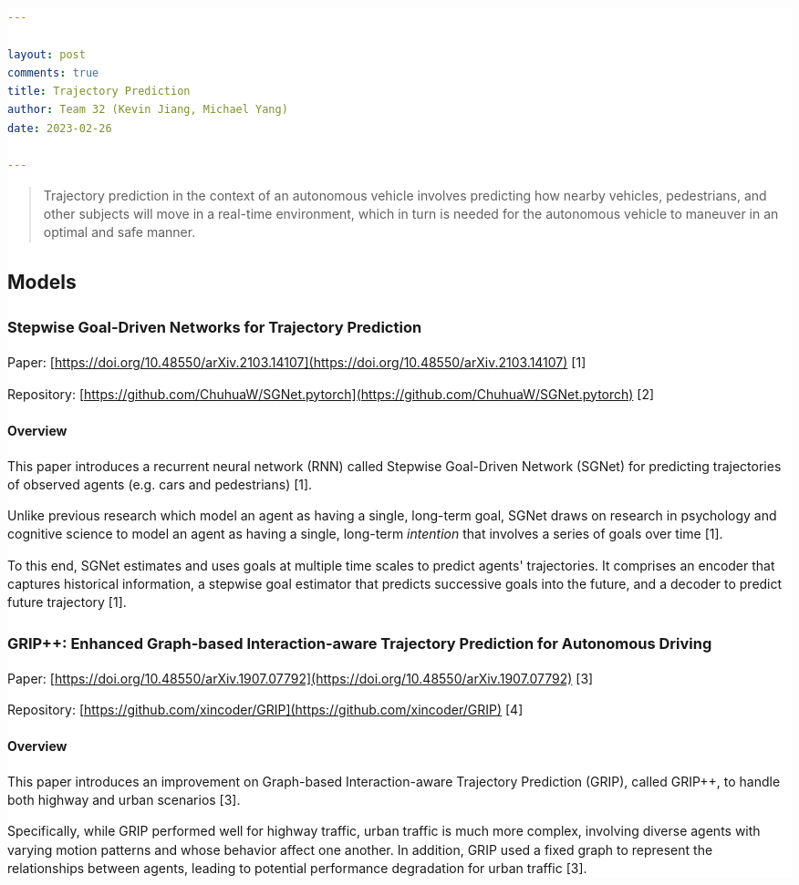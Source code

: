 ```yaml
---

layout: post
comments: true
title: Trajectory Prediction
author: Team 32 (Kevin Jiang, Michael Yang)
date: 2023-02-26

---
```


> Trajectory prediction in the context of an autonomous vehicle involves predicting how nearby vehicles, pedestrians, and other subjects will move in a real-time environment, which in turn is needed for the autonomous vehicle to maneuver in an optimal and safe manner.



## Models

### Stepwise Goal-Driven Networks for Trajectory Prediction

Paper: [https://doi.org/10.48550/arXiv.2103.14107](https://doi.org/10.48550/arXiv.2103.14107) [1]

Repository: [https://github.com/ChuhuaW/SGNet.pytorch](https://github.com/ChuhuaW/SGNet.pytorch) [2]

#### Overview

This paper introduces a recurrent neural network (RNN) called Stepwise Goal-Driven Network (SGNet) for predicting trajectories of observed agents (e.g. cars and pedestrians) [1].

Unlike previous research which model an agent as having a single, long-term goal, SGNet draws on research in psychology and cognitive science to model an agent as having a single, long-term *intention* that involves a series of goals over time [1].

To this end, SGNet estimates and uses goals at multiple time scales to predict agents' trajectories. It comprises an encoder that captures historical information, a stepwise goal estimator that predicts successive goals into the future, and a decoder to predict future trajectory [1].

### GRIP++: Enhanced Graph-based Interaction-aware Trajectory Prediction for Autonomous Driving

Paper: [https://doi.org/10.48550/arXiv.1907.07792](https://doi.org/10.48550/arXiv.1907.07792) [3]

Repository: [https://github.com/xincoder/GRIP](https://github.com/xincoder/GRIP) [4]

#### Overview

This paper introduces an improvement on Graph-based Interaction-aware Trajectory Prediction (GRIP), called GRIP++, to handle both highway and urban scenarios [3].

Specifically, while GRIP performed well for highway traffic, urban traffic is much more complex, involving diverse agents with varying motion patterns and whose behavior affect one another. In addition, GRIP used a fixed graph to represent the relationships between agents, leading to potential performance degradation for urban traffic [3].
